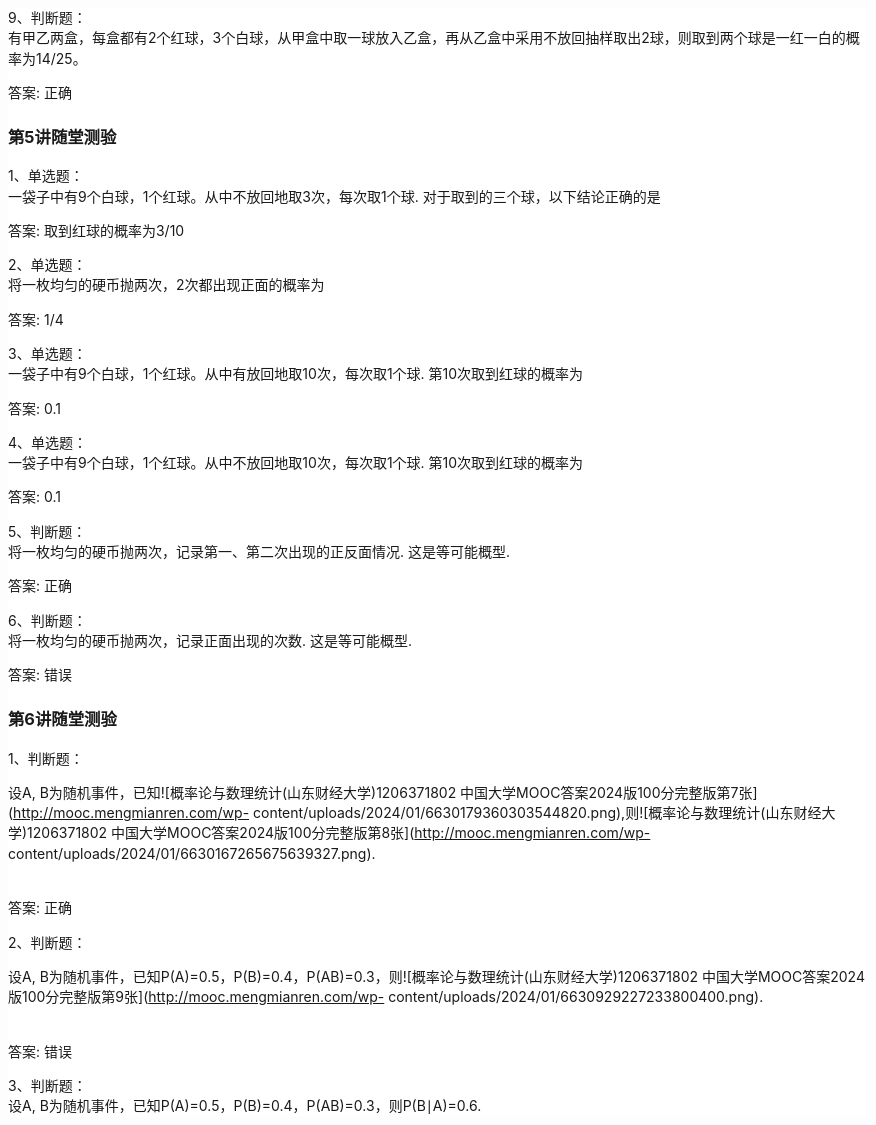 9、判断题：  
‌有甲乙两盒，每盒都有2个红球，3个白球，从甲盒中取一球放入乙盒，再从乙盒中采用不放回抽样取出2球，则取到两个球是一红一白的概率为14/25。‎

答案:  正确

### 第5讲随堂测验

1、单选题：  
‍一袋子中有9个白球，1个红球。从中不放回地取3次，每次取1个球. 对于取到的三个球，以下结论正确的是‌

答案:  取到红球的概率为3/10

2、单选题：  
‏将一枚均匀的硬币抛两次，2次都出现正面的概率为‏

答案:  1/4

3、单选题：  
‍一袋子中有9个白球，1个红球。从中有放回地取10次，每次取1个球. 第10次取到红球的概率为‌

答案:  0.1

4、单选题：  
‍一袋子中有9个白球，1个红球。从中不放回地取10次，每次取1个球. 第10次取到红球的概率为‌

答案:  0.1

5、判断题：  
‎将一枚均匀的硬币抛两次，记录第一、第二次出现的正反面情况. 这是等可能概型.‍

答案:  正确

6、判断题：  
‌将一枚均匀的硬币抛两次，记录正面出现的次数. 这是等可能概型.​

答案:  错误

### 第6讲随堂测验

1、判断题：

​设A, B为随机事件，已知![概率论与数理统计\(山东财经大学\)1206371802
中国大学MOOC答案2024版100分完整版第7张](http://mooc.mengmianren.com/wp-
content/uploads/2024/01/6630179360303544820.png),则![概率论与数理统计\(山东财经大学\)1206371802
中国大学MOOC答案2024版100分完整版第8张](http://mooc.mengmianren.com/wp-
content/uploads/2024/01/6630167265675639327.png).

​  
答案:  正确

2、判断题：

‍设A, B为随机事件，已知P(A)=0.5，P(B)=0.4，P(AB)=0.3，则![概率论与数理统计\(山东财经大学\)1206371802
中国大学MOOC答案2024版100分完整版第9张](http://mooc.mengmianren.com/wp-
content/uploads/2024/01/6630929227233800400.png).

​  
答案:  错误

3、判断题：  
‏设A, B为随机事件，已知P(A)=0.5，P(B)=0.4，P(AB)=0.3，则P(B∣A)=0.6.‌
